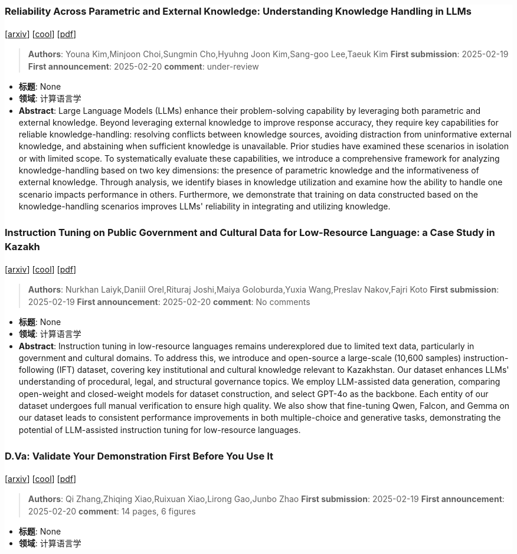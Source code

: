 ### Reliability Across Parametric and External Knowledge: Understanding Knowledge Handling in LLMs 
[[arxiv](https://arxiv.org/abs/2502.13648)] [[cool](https://papers.cool/arxiv/2502.13648)] [[pdf](https://arxiv.org/pdf/2502.13648)]
> **Authors**: Youna Kim,Minjoon Choi,Sungmin Cho,Hyuhng Joon Kim,Sang-goo Lee,Taeuk Kim
> **First submission**: 2025-02-19
> **First announcement**: 2025-02-20
> **comment**: under-review
- **标题**: None
- **领域**: 计算语言学
- **Abstract**: Large Language Models (LLMs) enhance their problem-solving capability by leveraging both parametric and external knowledge. Beyond leveraging external knowledge to improve response accuracy, they require key capabilities for reliable knowledge-handling: resolving conflicts between knowledge sources, avoiding distraction from uninformative external knowledge, and abstaining when sufficient knowledge is unavailable. Prior studies have examined these scenarios in isolation or with limited scope. To systematically evaluate these capabilities, we introduce a comprehensive framework for analyzing knowledge-handling based on two key dimensions: the presence of parametric knowledge and the informativeness of external knowledge. Through analysis, we identify biases in knowledge utilization and examine how the ability to handle one scenario impacts performance in others. Furthermore, we demonstrate that training on data constructed based on the knowledge-handling scenarios improves LLMs' reliability in integrating and utilizing knowledge.

### Instruction Tuning on Public Government and Cultural Data for Low-Resource Language: a Case Study in Kazakh 
[[arxiv](https://arxiv.org/abs/2502.13647)] [[cool](https://papers.cool/arxiv/2502.13647)] [[pdf](https://arxiv.org/pdf/2502.13647)]
> **Authors**: Nurkhan Laiyk,Daniil Orel,Rituraj Joshi,Maiya Goloburda,Yuxia Wang,Preslav Nakov,Fajri Koto
> **First submission**: 2025-02-19
> **First announcement**: 2025-02-20
> **comment**: No comments
- **标题**: None
- **领域**: 计算语言学
- **Abstract**: Instruction tuning in low-resource languages remains underexplored due to limited text data, particularly in government and cultural domains. To address this, we introduce and open-source a large-scale (10,600 samples) instruction-following (IFT) dataset, covering key institutional and cultural knowledge relevant to Kazakhstan. Our dataset enhances LLMs' understanding of procedural, legal, and structural governance topics. We employ LLM-assisted data generation, comparing open-weight and closed-weight models for dataset construction, and select GPT-4o as the backbone. Each entity of our dataset undergoes full manual verification to ensure high quality. We also show that fine-tuning Qwen, Falcon, and Gemma on our dataset leads to consistent performance improvements in both multiple-choice and generative tasks, demonstrating the potential of LLM-assisted instruction tuning for low-resource languages.

### D.Va: Validate Your Demonstration First Before You Use It 
[[arxiv](https://arxiv.org/abs/2502.13646)] [[cool](https://papers.cool/arxiv/2502.13646)] [[pdf](https://arxiv.org/pdf/2502.13646)]
> **Authors**: Qi Zhang,Zhiqing Xiao,Ruixuan Xiao,Lirong Gao,Junbo Zhao
> **First submission**: 2025-02-19
> **First announcement**: 2025-02-20
> **comment**: 14 pages, 6 figures
- **标题**: None
- **领域**: 计算语言学